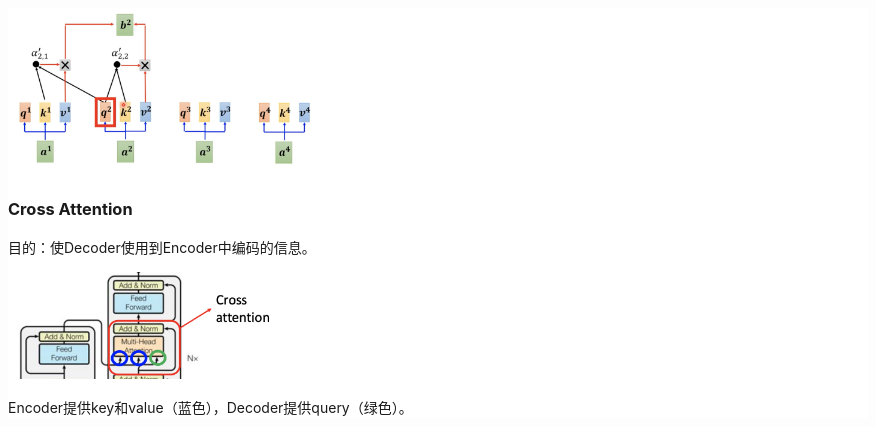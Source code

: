 <img src="transformer.assets/image-20210810150622751.png" alt="image-20210810150622751" style="zoom:30%;" />

### Cross Attention

目的：使Decoder使用到Encoder中编码的信息。

<img src="transformer.assets/image-20210810153536728.png" alt="image-20210810153536728" style="zoom:30%;" />

Encoder提供key和value（蓝色），Decoder提供query（绿色）。
